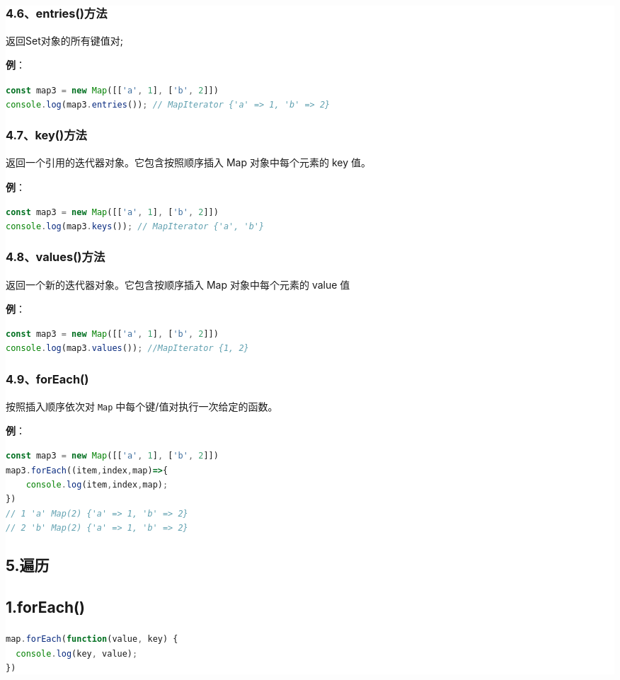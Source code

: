 ### 4.6、entries()方法

返回Set对象的所有键值对;

**例**：

```js
const map3 = new Map([['a', 1], ['b', 2]])
console.log(map3.entries()); // MapIterator {'a' => 1, 'b' => 2}
```

### 4.7、key()方法

 返回一个引用的迭代器对象。它包含按照顺序插入 Map 对象中每个元素的 key 值。

**例**：

```js
const map3 = new Map([['a', 1], ['b', 2]])
console.log(map3.keys()); // MapIterator {'a', 'b'}
```

### 4.8、values()方法

返回一个新的迭代器对象。它包含按顺序插入 Map 对象中每个元素的 value 值

**例**：

```js
const map3 = new Map([['a', 1], ['b', 2]])
console.log(map3.values()); //MapIterator {1, 2}
```

### 4.9、forEach()

按照插入顺序依次对 `Map` 中每个键/值对执行一次给定的函数。

**例**：

```js
const map3 = new Map([['a', 1], ['b', 2]])
map3.forEach((item,index,map)=>{
    console.log(item,index,map);
})
// 1 'a' Map(2) {'a' => 1, 'b' => 2}
// 2 'b' Map(2) {'a' => 1, 'b' => 2}
```

## 5.遍历

## 1.forEach()

```js
map.forEach(function(value, key) {
  console.log(key, value);
})
```
